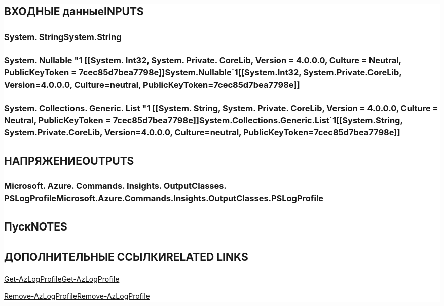 ## <span data-ttu-id="7fb8b-156">ВХОДНЫЕ данные</span><span class="sxs-lookup"><span data-stu-id="7fb8b-156">INPUTS</span></span>

### <span data-ttu-id="7fb8b-157">System. String</span><span class="sxs-lookup"><span data-stu-id="7fb8b-157">System.String</span></span>

### <span data-ttu-id="7fb8b-158">System. Nullable "1 [[System. Int32, System. Private. CoreLib, Version = 4.0.0.0, Culture = Neutral, PublicKeyToken = 7cec85d7bea7798e]]</span><span class="sxs-lookup"><span data-stu-id="7fb8b-158">System.Nullable\`1[[System.Int32, System.Private.CoreLib, Version=4.0.0.0, Culture=neutral, PublicKeyToken=7cec85d7bea7798e]]</span></span>

### <span data-ttu-id="7fb8b-159">System. Collections. Generic. List "1 [[System. String, System. Private. CoreLib, Version = 4.0.0.0, Culture = Neutral, PublicKeyToken = 7cec85d7bea7798e]]</span><span class="sxs-lookup"><span data-stu-id="7fb8b-159">System.Collections.Generic.List\`1[[System.String, System.Private.CoreLib, Version=4.0.0.0, Culture=neutral, PublicKeyToken=7cec85d7bea7798e]]</span></span>

## <span data-ttu-id="7fb8b-160">НАПРЯЖЕНИЕ</span><span class="sxs-lookup"><span data-stu-id="7fb8b-160">OUTPUTS</span></span>

### <span data-ttu-id="7fb8b-161">Microsoft. Azure. Commands. Insights. OutputClasses. PSLogProfile</span><span class="sxs-lookup"><span data-stu-id="7fb8b-161">Microsoft.Azure.Commands.Insights.OutputClasses.PSLogProfile</span></span>

## <span data-ttu-id="7fb8b-162">Пуск</span><span class="sxs-lookup"><span data-stu-id="7fb8b-162">NOTES</span></span>

## <span data-ttu-id="7fb8b-163">ДОПОЛНИТЕЛЬНЫЕ ССЫЛКИ</span><span class="sxs-lookup"><span data-stu-id="7fb8b-163">RELATED LINKS</span></span>

[<span data-ttu-id="7fb8b-164">Get-AzLogProfile</span><span class="sxs-lookup"><span data-stu-id="7fb8b-164">Get-AzLogProfile</span></span>](./Get-AzLogProfile.md)

[<span data-ttu-id="7fb8b-165">Remove-AzLogProfile</span><span class="sxs-lookup"><span data-stu-id="7fb8b-165">Remove-AzLogProfile</span></span>](./Remove-AzLogProfile.md)


